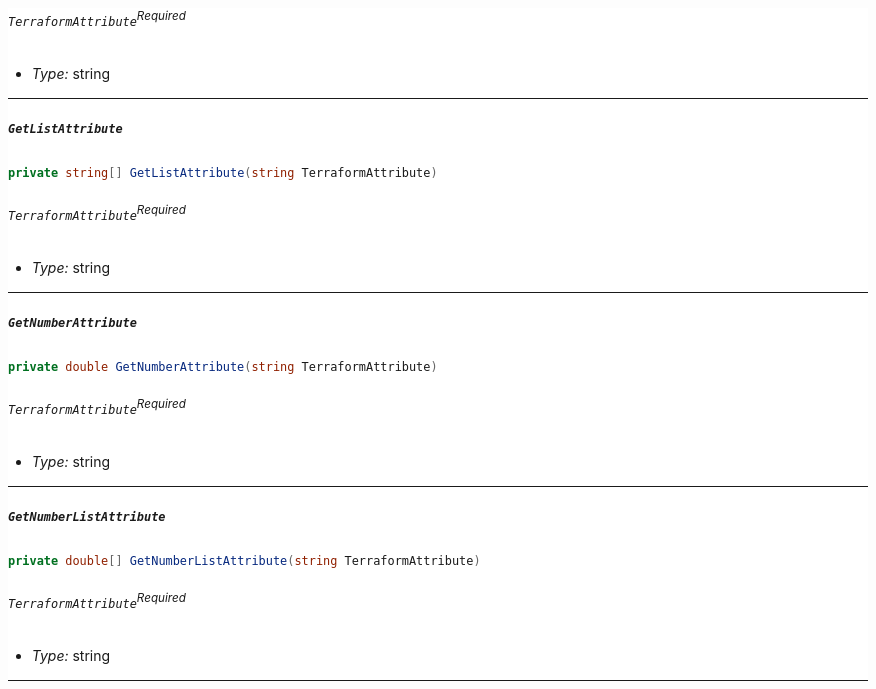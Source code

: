 ###### `TerraformAttribute`<sup>Required</sup> <a name="TerraformAttribute" id="@cdktf/provider-gitlab.projectIssueBoard.ProjectIssueBoardListsOutputReference.getBooleanMapAttribute.parameter.terraformAttribute"></a>

- *Type:* string

---

##### `GetListAttribute` <a name="GetListAttribute" id="@cdktf/provider-gitlab.projectIssueBoard.ProjectIssueBoardListsOutputReference.getListAttribute"></a>

```csharp
private string[] GetListAttribute(string TerraformAttribute)
```

###### `TerraformAttribute`<sup>Required</sup> <a name="TerraformAttribute" id="@cdktf/provider-gitlab.projectIssueBoard.ProjectIssueBoardListsOutputReference.getListAttribute.parameter.terraformAttribute"></a>

- *Type:* string

---

##### `GetNumberAttribute` <a name="GetNumberAttribute" id="@cdktf/provider-gitlab.projectIssueBoard.ProjectIssueBoardListsOutputReference.getNumberAttribute"></a>

```csharp
private double GetNumberAttribute(string TerraformAttribute)
```

###### `TerraformAttribute`<sup>Required</sup> <a name="TerraformAttribute" id="@cdktf/provider-gitlab.projectIssueBoard.ProjectIssueBoardListsOutputReference.getNumberAttribute.parameter.terraformAttribute"></a>

- *Type:* string

---

##### `GetNumberListAttribute` <a name="GetNumberListAttribute" id="@cdktf/provider-gitlab.projectIssueBoard.ProjectIssueBoardListsOutputReference.getNumberListAttribute"></a>

```csharp
private double[] GetNumberListAttribute(string TerraformAttribute)
```

###### `TerraformAttribute`<sup>Required</sup> <a name="TerraformAttribute" id="@cdktf/provider-gitlab.projectIssueBoard.ProjectIssueBoardListsOutputReference.getNumberListAttribute.parameter.terraformAttribute"></a>

- *Type:* string

---